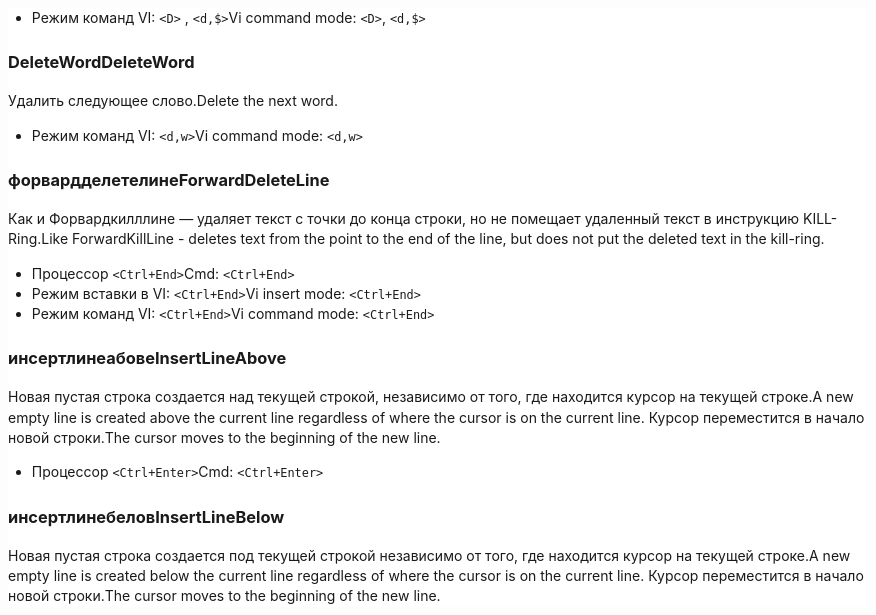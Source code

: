 - <span data-ttu-id="afac2-240">Режим команд VI: `<D>` , `<d,$>`</span><span class="sxs-lookup"><span data-stu-id="afac2-240">Vi command mode: `<D>`, `<d,$>`</span></span>

### <a name="deleteword"></a><span data-ttu-id="afac2-241">DeleteWord</span><span class="sxs-lookup"><span data-stu-id="afac2-241">DeleteWord</span></span>

<span data-ttu-id="afac2-242">Удалить следующее слово.</span><span class="sxs-lookup"><span data-stu-id="afac2-242">Delete the next word.</span></span>

- <span data-ttu-id="afac2-243">Режим команд VI: `<d,w>`</span><span class="sxs-lookup"><span data-stu-id="afac2-243">Vi command mode: `<d,w>`</span></span>

### <a name="forwarddeleteline"></a><span data-ttu-id="afac2-244">форвардделетелине</span><span class="sxs-lookup"><span data-stu-id="afac2-244">ForwardDeleteLine</span></span>

<span data-ttu-id="afac2-245">Как и Форвардкилллине — удаляет текст с точки до конца строки, но не помещает удаленный текст в инструкцию KILL-Ring.</span><span class="sxs-lookup"><span data-stu-id="afac2-245">Like ForwardKillLine - deletes text from the point to the end of the line, but does not put the deleted text in the kill-ring.</span></span>

- <span data-ttu-id="afac2-246">Процессор `<Ctrl+End>`</span><span class="sxs-lookup"><span data-stu-id="afac2-246">Cmd: `<Ctrl+End>`</span></span>
- <span data-ttu-id="afac2-247">Режим вставки в VI: `<Ctrl+End>`</span><span class="sxs-lookup"><span data-stu-id="afac2-247">Vi insert mode: `<Ctrl+End>`</span></span>
- <span data-ttu-id="afac2-248">Режим команд VI: `<Ctrl+End>`</span><span class="sxs-lookup"><span data-stu-id="afac2-248">Vi command mode: `<Ctrl+End>`</span></span>

### <a name="insertlineabove"></a><span data-ttu-id="afac2-249">инсертлинеабове</span><span class="sxs-lookup"><span data-stu-id="afac2-249">InsertLineAbove</span></span>

<span data-ttu-id="afac2-250">Новая пустая строка создается над текущей строкой, независимо от того, где находится курсор на текущей строке.</span><span class="sxs-lookup"><span data-stu-id="afac2-250">A new empty line is created above the current line regardless of where the cursor is on the current line.</span></span> <span data-ttu-id="afac2-251">Курсор переместится в начало новой строки.</span><span class="sxs-lookup"><span data-stu-id="afac2-251">The cursor moves to the beginning of the new line.</span></span>

- <span data-ttu-id="afac2-252">Процессор `<Ctrl+Enter>`</span><span class="sxs-lookup"><span data-stu-id="afac2-252">Cmd: `<Ctrl+Enter>`</span></span>

### <a name="insertlinebelow"></a><span data-ttu-id="afac2-253">инсертлинебелов</span><span class="sxs-lookup"><span data-stu-id="afac2-253">InsertLineBelow</span></span>

<span data-ttu-id="afac2-254">Новая пустая строка создается под текущей строкой независимо от того, где находится курсор на текущей строке.</span><span class="sxs-lookup"><span data-stu-id="afac2-254">A new empty line is created below the current line regardless of where the cursor is on the current line.</span></span> <span data-ttu-id="afac2-255">Курсор переместится в начало новой строки.</span><span class="sxs-lookup"><span data-stu-id="afac2-255">The cursor moves to the beginning of the new line.</span></span>
